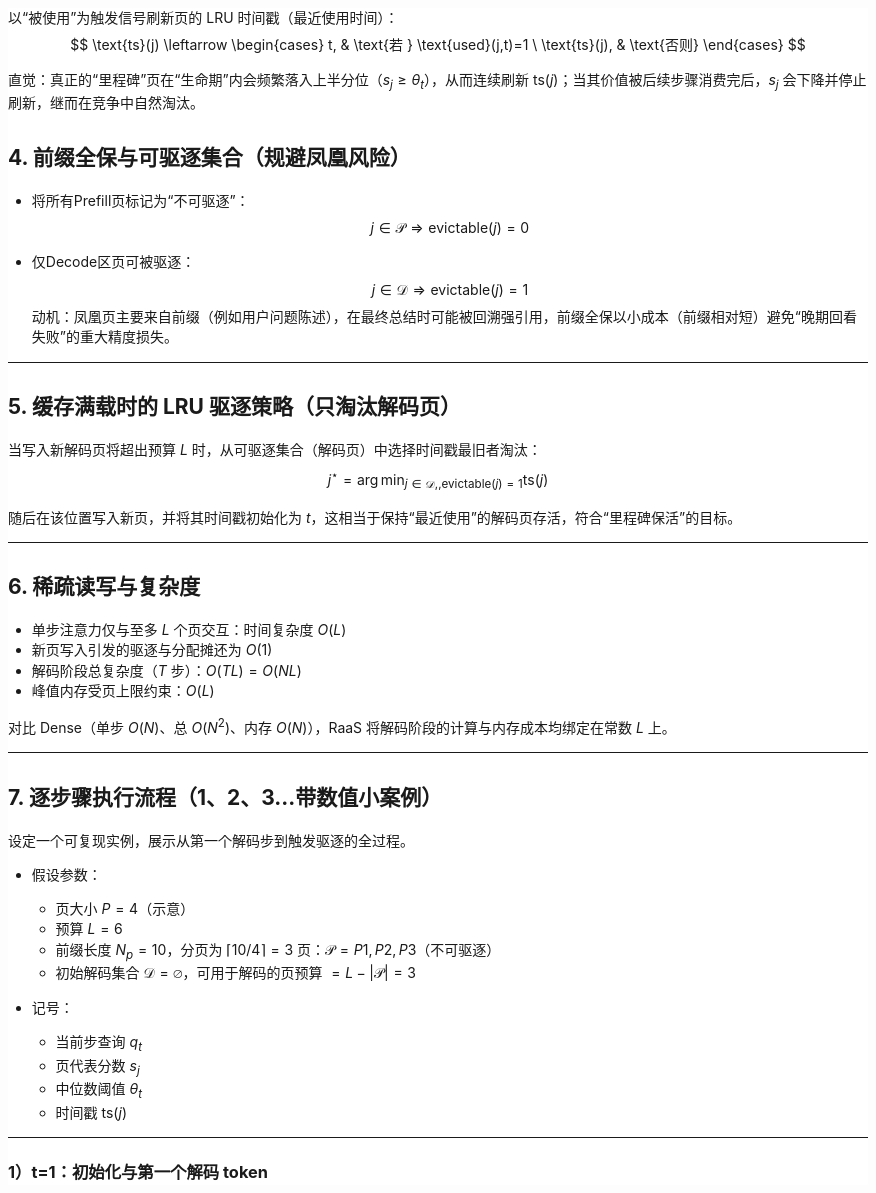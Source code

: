 以“被使用”为触发信号刷新页的 LRU 时间戳（最近使用时间）： $$ \text{ts}(j) \leftarrow \begin{cases} t, & \text{若 } \text{used}(j,t)=1 \ \text{ts}(j), & \text{否则} \end{cases} $$

直觉：真正的“里程碑”页在“生命期”内会频繁落入上半分位（$s_j \ge \theta_t$），从而连续刷新 $\text{ts}(j)$；当其价值被后续步骤消费完后，$s_j$ 会下降并停止刷新，继而在竞争中自然淘汰。

## 4. 前缀全保与可驱逐集合（规避凤凰风险）

- 将所有Prefill页标记为“不可驱逐”： $$ j \in \mathcal{P} \Rightarrow \text{evictable}(j)=0 $$
    
- 仅Decode区页可被驱逐： $$ j \in \mathcal{D} \Rightarrow \text{evictable}(j)=1 $$
动机：凤凰页主要来自前缀（例如用户问题陈述），在最终总结时可能被回溯强引用，前缀全保以小成本（前缀相对短）避免“晚期回看失败”的重大精度损失。

---

## 5. 缓存满载时的 LRU 驱逐策略（只淘汰解码页）

当写入新解码页将超出预算 $L$ 时，从可驱逐集合（解码页）中选择时间戳最旧者淘汰： $$ j^\star = \arg\min_{j \in \mathcal{D},, \text{evictable}(j)=1} \text{ts}(j) $$

随后在该位置写入新页，并将其时间戳初始化为 $t$，这相当于保持“最近使用”的解码页存活，符合“里程碑保活”的目标。

---

## 6. 稀疏读写与复杂度

- 单步注意力仅与至多 $L$ 个页交互：时间复杂度 $O(L)$
- 新页写入引发的驱逐与分配摊还为 $O(1)$
- 解码阶段总复杂度（$T$ 步）：$O(TL)=O(NL)$
- 峰值内存受页上限约束：$O(L)$

对比 Dense（单步 $O(N)$、总 $O(N^2)$、内存 $O(N)$），RaaS 将解码阶段的计算与内存成本均绑定在常数 $L$ 上。

---

## 7. 逐步骤执行流程（1、2、3...带数值小案例）

设定一个可复现实例，展示从第一个解码步到触发驱逐的全过程。

- 假设参数：
    
    - 页大小 $P=4$（示意）
    - 预算 $L=6$
    - 前缀长度 $N_p=10$，分页为 $\lceil 10/4 \rceil = 3$ 页：$\mathcal{P}={P1,P2,P3}$（不可驱逐）
    - 初始解码集合 $\mathcal{D}=\varnothing$，可用于解码的页预算 $= L - |\mathcal{P}| = 3$
- 记号：
    
    - 当前步查询 $q_t$
    - 页代表分数 $s_j$
    - 中位数阈值 $\theta_t$
    - 时间戳 $\text{ts}(j)$

---

### 1）t=1：初始化与第一个解码 token
